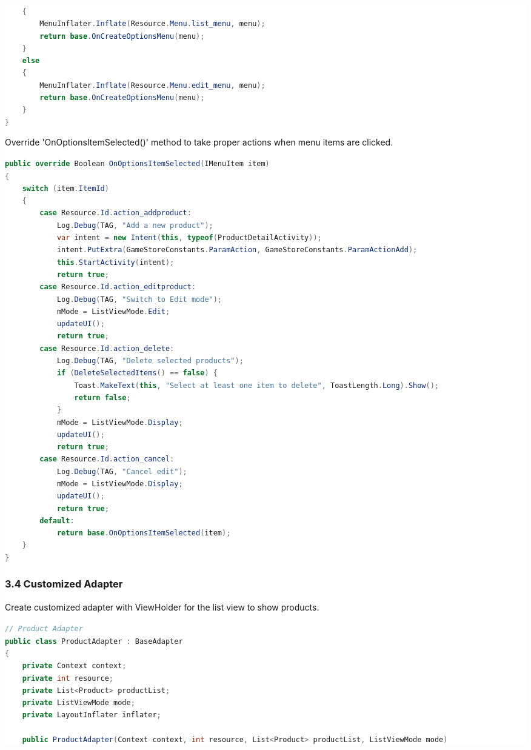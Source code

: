 ```c#
    {
        MenuInflater.Inflate(Resource.Menu.list_menu, menu);
        return base.OnCreateOptionsMenu(menu);
    }
    else
    {
        MenuInflater.Inflate(Resource.Menu.edit_menu, menu);
        return base.OnCreateOptionsMenu(menu);
    }
}
```
Override 'OnOptionsItemSelected()' method to take proper actions when menu items are clicked.
```c#
public override Boolean OnOptionsItemSelected(IMenuItem item)
{
    switch (item.ItemId)
    {
        case Resource.Id.action_addproduct:
            Log.Debug(TAG, "Add a new product");
            var intent = new Intent(this, typeof(ProductDetailActivity));
            intent.PutExtra(GameStoreConstants.ParamAction, GameStoreConstants.ParamActionAdd);
            this.StartActivity(intent);
            return true;
        case Resource.Id.action_editproduct:
            Log.Debug(TAG, "Switch to Edit mode");
            mMode = ListViewMode.Edit;
            updateUI();
            return true;
        case Resource.Id.action_delete:
            Log.Debug(TAG, "Delete selected products");
            if (DeleteSelectedItems() == false) {
                Toast.MakeText(this, "Select at least one item to delete", ToastLength.Long).Show();
                return false;
            }
            mMode = ListViewMode.Display;
            updateUI();
            return true;
        case Resource.Id.action_cancel:
            Log.Debug(TAG, "Cancel edit");
            mMode = ListViewMode.Display;
            updateUI();
            return true;
        default:
            return base.OnOptionsItemSelected(item);
    }
}
```

### 3.4 Customized Adapter
Create customized adapter with ViewHolder for the list view to show products.
```c#
// Product Adapter
public class ProductAdapter : BaseAdapter
{
    private Context context;
    private int resource;
    private List<Product> productList;
    private ListViewMode mode;
    private LayoutInflater inflater;

    public ProductAdapter(Context context, int resource, List<Product> productList, ListViewMode mode)
```